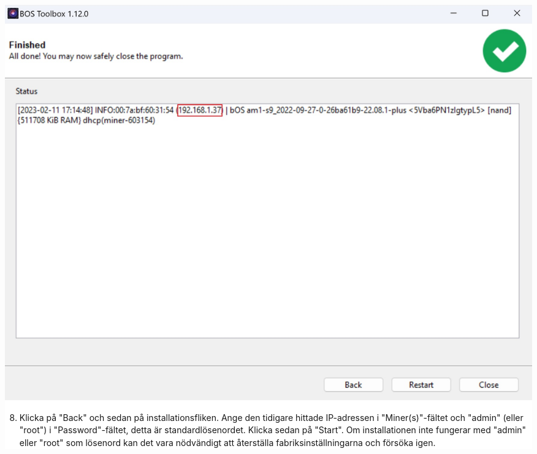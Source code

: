 ![image](assets/software/7.jpeg)

8. Klicka på "Back" och sedan på installationsfliken. Ange den tidigare hittade IP-adressen i "Miner(s)"-fältet och "admin" (eller "root") i "Password"-fältet, detta är standardlösenordet. Klicka sedan på "Start".
   Om installationen inte fungerar med "admin" eller "root" som lösenord kan det vara nödvändigt att återställa fabriksinställningarna och försöka igen.
